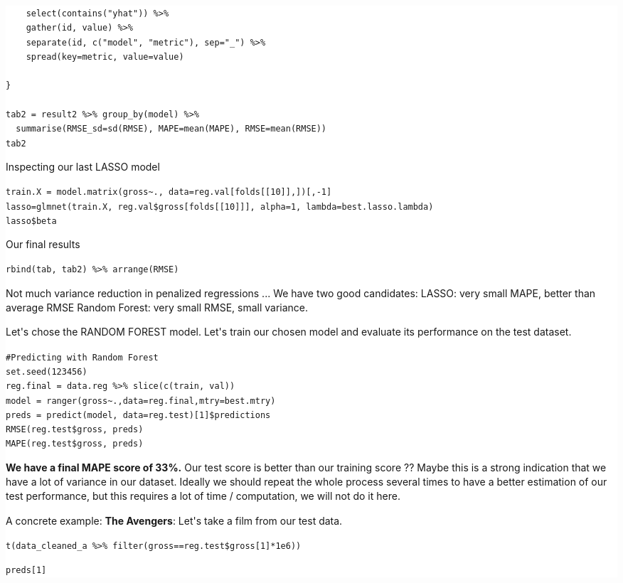 ```{r}
    select(contains("yhat")) %>%
    gather(id, value) %>%
    separate(id, c("model", "metric"), sep="_") %>%
    spread(key=metric, value=value)
  
}

tab2 = result2 %>% group_by(model) %>% 
  summarise(RMSE_sd=sd(RMSE), MAPE=mean(MAPE), RMSE=mean(RMSE))
tab2
```

Inspecting our last LASSO model
```{r}
train.X = model.matrix(gross~., data=reg.val[folds[[10]],])[,-1]
lasso=glmnet(train.X, reg.val$gross[folds[[10]]], alpha=1, lambda=best.lasso.lambda)
lasso$beta
```

Our final results
```{r}
rbind(tab, tab2) %>% arrange(RMSE)
```


Not much variance reduction in penalized regressions ...
We have two good candidates:
LASSO: very small MAPE, better than average RMSE
Random Forest: very small RMSE, small variance.


Let's chose the RANDOM FOREST model.
Let's train our chosen model and evaluate its performance on the test dataset. 


```{r}
#Predicting with Random Forest
set.seed(123456)
reg.final = data.reg %>% slice(c(train, val)) 
model = ranger(gross~.,data=reg.final,mtry=best.mtry)
preds = predict(model, data=reg.test)[1]$predictions
RMSE(reg.test$gross, preds)
MAPE(reg.test$gross, preds)
```
**We have a final MAPE score of 33%.**
Our test score is better than our training score ?? 
Maybe this is a strong indication that we have a lot of variance in our dataset. 
Ideally we should repeat the whole process several times to have a better estimation of our test performance, but this requires a lot of time / computation, we will not do it here.

A concrete example: **The Avengers**:
Let's take a film from our test data.
```{r}
t(data_cleaned_a %>% filter(gross==reg.test$gross[1]*1e6))
```

```{r}
preds[1]
```
